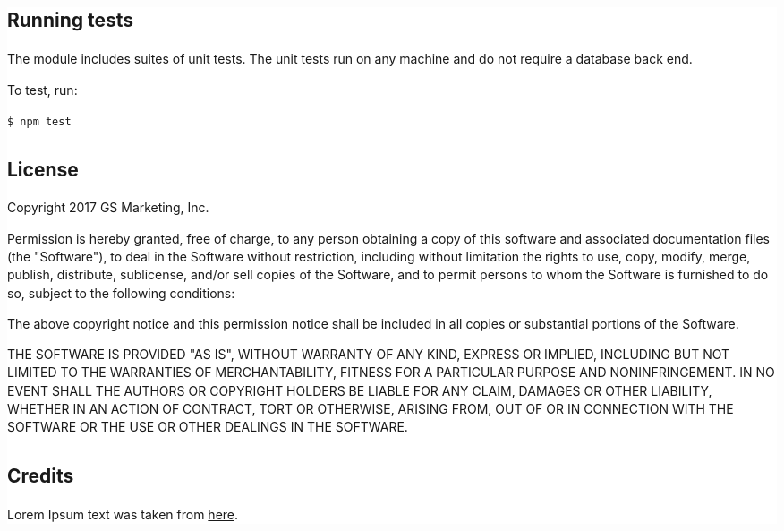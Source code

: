 
## Running tests

The module includes suites of unit tests. The unit tests run on any machine and do not require a database back end.

To test, run:

```sh
$ npm test
```

## License

Copyright 2017 GS Marketing, Inc.

Permission is hereby granted, free of charge, to any person obtaining a copy of this software and associated documentation files (the "Software"), to deal in the Software without restriction, including without limitation the rights to use, copy, modify, merge, publish, distribute, sublicense, and/or sell copies of the Software, and to permit persons to whom the Software is furnished to do so, subject to the following conditions:

The above copyright notice and this permission notice shall be included in all copies or substantial portions of the Software.

THE SOFTWARE IS PROVIDED "AS IS", WITHOUT WARRANTY OF ANY KIND, EXPRESS OR IMPLIED, INCLUDING BUT NOT LIMITED TO THE WARRANTIES OF MERCHANTABILITY, FITNESS FOR A PARTICULAR PURPOSE AND NONINFRINGEMENT. IN NO EVENT SHALL THE AUTHORS OR COPYRIGHT HOLDERS BE LIABLE FOR ANY CLAIM, DAMAGES OR OTHER LIABILITY, WHETHER IN AN ACTION OF CONTRACT, TORT OR OTHERWISE, ARISING FROM, OUT OF OR IN CONNECTION WITH THE SOFTWARE OR THE USE OR OTHER DEALINGS IN THE SOFTWARE.

## Credits

Lorem Ipsum text was taken from [here](http://loremipsum.net/).

